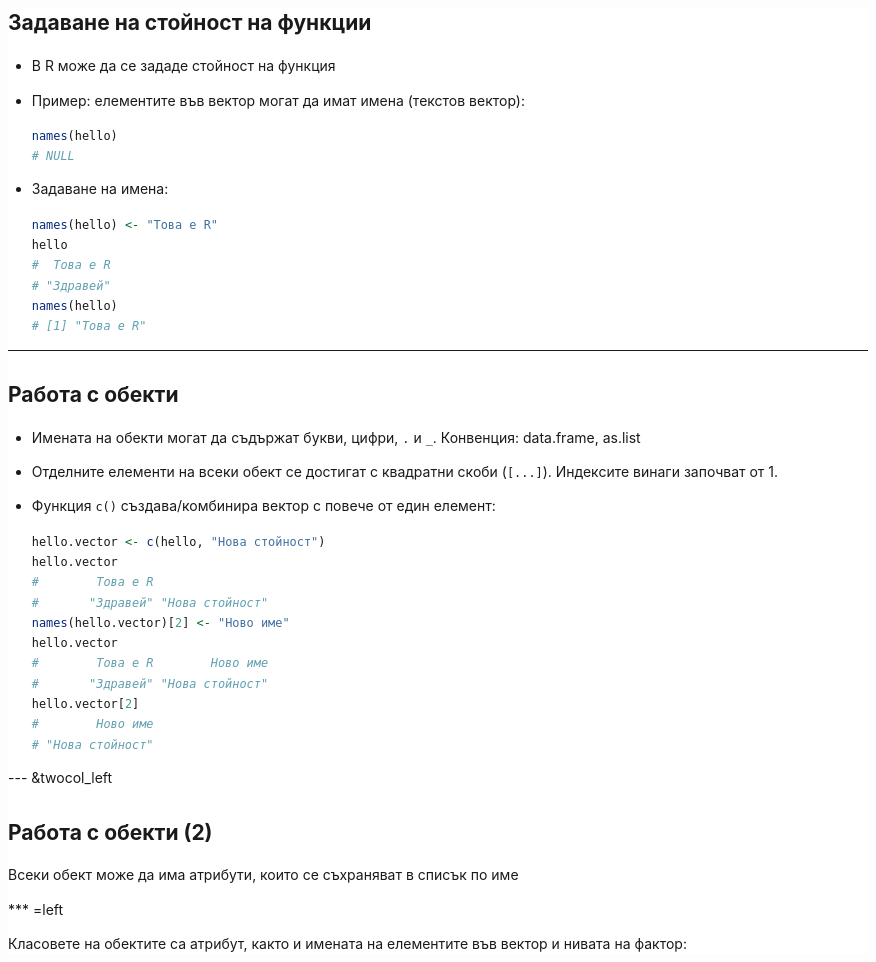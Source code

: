 ## Задаване на стойност на функции

- В R може да се зададе стойност на функция
- Пример: елементите във вектор могат да имат имена (текстов вектор):

  
  ```r
  names(hello)
  # NULL
  ```
  
- Задаване на имена:

  
  ```r
  names(hello) <- "Това е R"
  hello
  #  Това е R 
  # "Здравей"
  names(hello)
  # [1] "Това е R"
  ```

---

## Работа с обекти

- Имената на обекти могат да съдържат букви, цифри, `.` и `_`. Конвенция: data.frame, as.list
- Отделните елементи на всеки обект се достигат с квадратни скоби (`[...]`). Индексите винаги започват от 1.
- Функция `c()` създава/комбинира вектор с повече от един елемент:

  
  ```r
  hello.vector <- c(hello, "Нова стойност")
  hello.vector
  #        Това е R                 
  #       "Здравей" "Нова стойност"
  names(hello.vector)[2] <- "Ново име"
  hello.vector
  #        Това е R        Ново име 
  #       "Здравей" "Нова стойност"
  hello.vector[2]
  #        Ново име 
  # "Нова стойност"
  ```

--- &twocol_left

## Работа с обекти (2)

Всеки обект може да има атрибути, които се съхраняват в списък по име

*** =left

Класовете на обектите са атрибут, както и имената на елементите във вектор и нивата на фактор:
